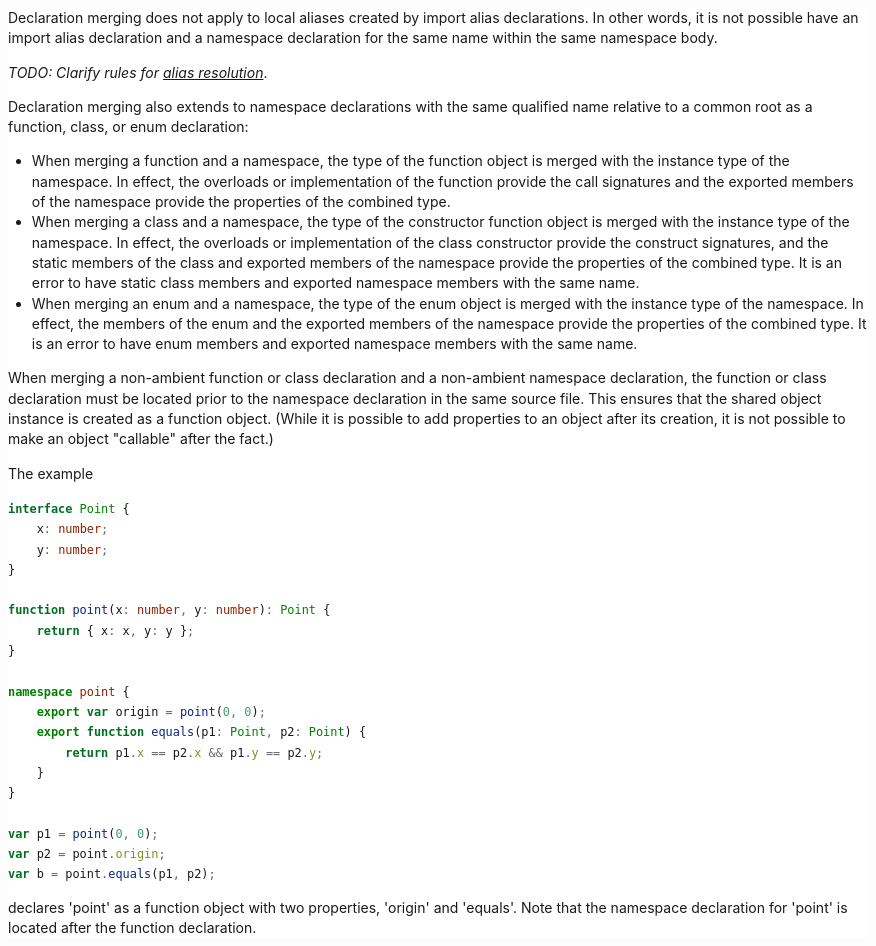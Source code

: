 Declaration merging does not apply to local aliases created by import alias declarations. In other words, it is not possible have an import alias declaration and a namespace declaration for the same name within the same namespace body.

*TODO: Clarify rules for [alias resolution](https://github.com/Microsoft/TypeScript/issues/3158)*.

Declaration merging also extends to namespace declarations with the same qualified name relative to a common root as a function, class, or enum declaration:

* When merging a function and a namespace, the type of the function object is merged with the instance type of the namespace. In effect, the overloads or implementation of the function provide the call signatures and the exported members of the namespace provide the properties of the combined type.
* When merging a class and a namespace, the type of the constructor function object is merged with the instance type of the namespace. In effect, the overloads or implementation of the class constructor provide the construct signatures, and the static members of the class and exported members of the namespace provide the properties of the combined type. It is an error to have static class members and exported namespace members with the same name.
* When merging an enum and a namespace, the type of the enum object is merged with the instance type of the namespace. In effect, the members of the enum and the exported members of the namespace provide the properties of the combined type. It is an error to have enum members and exported namespace members with the same name.

When merging a non-ambient function or class declaration and a non-ambient namespace declaration, the function or class declaration must be located prior to the namespace declaration in the same source file. This ensures that the shared object instance is created as a function object. (While it is possible to add properties to an object after its creation, it is not possible to make an object "callable" after the fact.)

The example

```TypeScript
interface Point {
    x: number;
    y: number;
}

function point(x: number, y: number): Point {
    return { x: x, y: y };
}

namespace point {
    export var origin = point(0, 0);
    export function equals(p1: Point, p2: Point) {
        return p1.x == p2.x && p1.y == p2.y;
    }
}

var p1 = point(0, 0);
var p2 = point.origin;
var b = point.equals(p1, p2);
```

declares 'point' as a function object with two properties, 'origin' and 'equals'. Note that the namespace declaration for 'point' is located after the function declaration.
